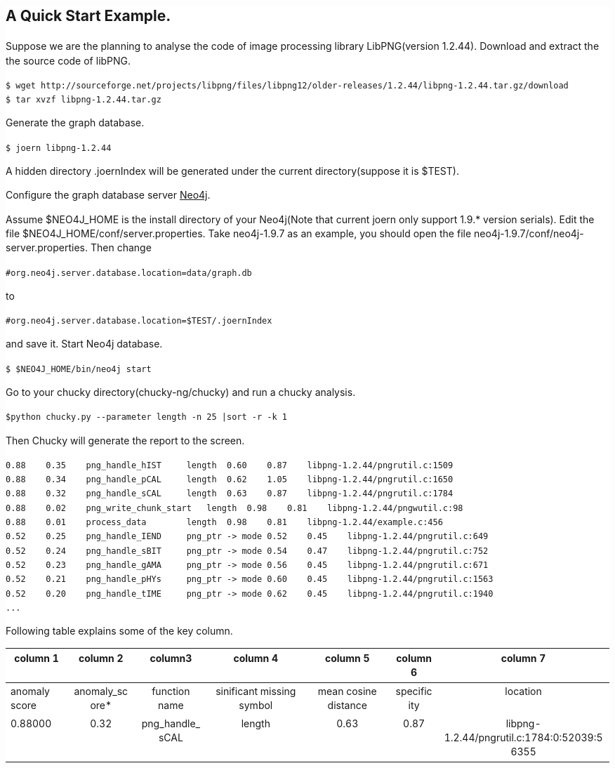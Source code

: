    
A Quick Start Example.
--
Suppose we are the planning to analyse the code of image processing library LibPNG(version 1.2.44).
Download and extract the the source code of libPNG.

    $ wget http://sourceforge.net/projects/libpng/files/libpng12/older-releases/1.2.44/libpng-1.2.44.tar.gz/download
    $ tar xvzf libpng-1.2.44.tar.gz
Generate the graph database.

    $ joern libpng-1.2.44
    
A hidden directory .joernIndex will be generated under the current directory(suppose it is $TEST).

Configure the graph database server [Neo4j](http://www.neo4j.org/).

Assume $NEO4J_HOME is the install directory of your Neo4j(Note that current joern only support 1.9.* version serials).
Edit the file $NEO4J_HOME/conf/server.properties.
Take neo4j-1.9.7 as an example, you should open the file neo4j-1.9.7/conf/neo4j-server.properties.
Then change 

    #org.neo4j.server.database.location=data/graph.db
to 

    #org.neo4j.server.database.location=$TEST/.joernIndex
and save it.
Start Neo4j database. 

    $ $NEO4J_HOME/bin/neo4j start
Go to your chucky directory(chucky-ng/chucky) and run a chucky analysis.

    $python chucky.py --parameter length -n 25 |sort -r -k 1

Then Chucky will generate the report to the screen.

    0.88	0.35	png_handle_hIST  	length	0.60	0.87	libpng-1.2.44/pngrutil.c:1509
    0.88	0.34	png_handle_pCAL  	length	0.62	1.05	libpng-1.2.44/pngrutil.c:1650
    0.88	0.32	png_handle_sCAL  	length	0.63	0.87	libpng-1.2.44/pngrutil.c:1784
    0.88	0.02	png_write_chunk_start	length	0.98	0.81	libpng-1.2.44/pngwutil.c:98
    0.88	0.01	process_data     	length	0.98	0.81	libpng-1.2.44/example.c:456
    0.52	0.25	png_handle_IEND  	png_ptr -> mode	0.52	0.45	libpng-1.2.44/pngrutil.c:649
    0.52	0.24	png_handle_sBIT  	png_ptr -> mode	0.54	0.47	libpng-1.2.44/pngrutil.c:752
    0.52	0.23	png_handle_gAMA  	png_ptr -> mode	0.56	0.45	libpng-1.2.44/pngrutil.c:671
    0.52	0.21	png_handle_pHYs  	png_ptr -> mode	0.60	0.45	libpng-1.2.44/pngrutil.c:1563
    0.52	0.20	png_handle_tIME  	png_ptr -> mode	0.62	0.45	libpng-1.2.44/pngrutil.c:1940
    ...

Following table explains some of the key column.

| column 1      |column 2        |column3               | column 4		            | column 5               | column 6               |  column 7                                 |  
| ------------- |:--------------:|:--------------------:|:-------------------------:|:----------------------:|:----------------------:|:-----------------------------------------:|
| anomaly score | anomaly_score* |function name         | sinificant missing symbol | mean cosine distance   |specificity             |   location  |
| 0.88000       | 0.32           |png\_handle\_sCAL     | length                    | 0.63                   |0.87                    |libpng-1.2.44/pngrutil.c:1784:0:52039:56355|
